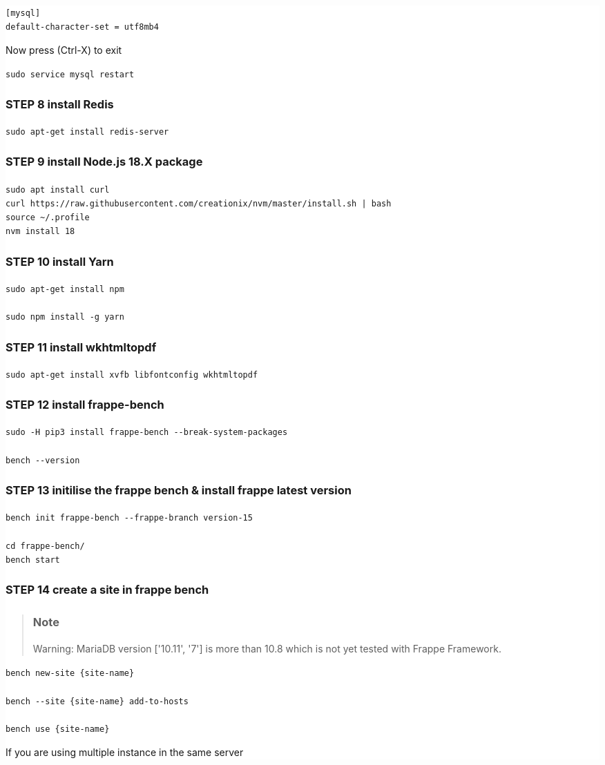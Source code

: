     [mysql]
    default-character-set = utf8mb4

Now press (Ctrl-X) to exit

    sudo service mysql restart

### STEP 8 install Redis
    
    sudo apt-get install redis-server

### STEP 9 install Node.js 18.X package

    sudo apt install curl 
    curl https://raw.githubusercontent.com/creationix/nvm/master/install.sh | bash
    source ~/.profile
    nvm install 18

### STEP 10  install Yarn

    sudo apt-get install npm

    sudo npm install -g yarn

### STEP 11 install wkhtmltopdf

    sudo apt-get install xvfb libfontconfig wkhtmltopdf
    

### STEP 12 install frappe-bench

    sudo -H pip3 install frappe-bench --break-system-packages
    
    bench --version
    
### STEP 13 initilise the frappe bench & install frappe latest version 

    bench init frappe-bench --frappe-branch version-15
    
    cd frappe-bench/
    bench start
    
### STEP 14 create a site in frappe bench 

>### Note 
>Warning: MariaDB version ['10.11', '7'] is more than 10.8 which is not yet tested with Frappe Framework.
    
    bench new-site {site-name}
    
    bench --site {site-name} add-to-hosts
    
    bench use {site-name}

If you are using multiple instance in the same server
